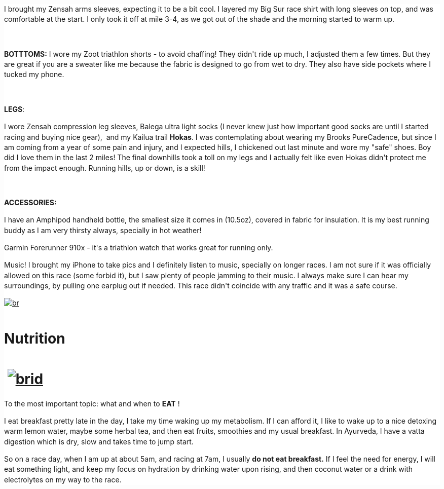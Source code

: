 I brought my Zensah arms sleeves, expecting it to be a bit cool. I layered my Big Sur race shirt with long sleeves on top, and was comfortable at the start. I only took it off at mile 3-4, as we got out of the shade and the morning started to warm up.

&nbsp;

**BOTTTOMS:**
I wore my Zoot triathlon shorts - to avoid chaffing! They didn't ride up much, I adjusted them a few times. But they are great if you are a sweater like me because the fabric is designed to go from wet to dry. They also have side pockets where I tucked my phone.

&nbsp;

**LEGS**:

I wore Zensah compression leg sleeves, Balega ultra light socks (I never knew just how important good socks are until I started racing and buying nice gear),  and my Kailua trail **Hokas**. I was contemplating about wearing my Brooks PureCadence, but since I am coming from a year of some pain and injury, and I expected hills, I chickened out last minute and wore my "safe" shoes. Boy did I love them in the last 2 miles! The final downhills took a toll on my legs and I actually felt like even Hokas didn't protect me from the impact enough. Running hills, up or down, is a skill!

&nbsp;

**ACCESSORIES:**

I have an Amphipod handheld bottle, the smallest size it comes in (10.5oz), covered in fabric for insulation. It is my best running buddy as I am very thirsty always, specially in hot weather!

Garmin Forerunner 910x - it's a triathlon watch that works great for running only.

Music! I brought my iPhone to take pics and I definitely listen to music, specially on longer races. I am not sure if it was officially allowed on this race (some forbid it), but I saw plenty of people jamming to their music. I always make sure I can hear my surroundings, by pulling one earplug out if needed. This race didn't coincide with any traffic and it was a safe course.

[![br](http://girlintheraw.com/wp-content/uploads/2014/11/br1.jpg)](http://girlintheraw.com/wp-content/uploads/2014/11/br1.jpg)

# 

# Nutrition

#  [![brid](http://girlintheraw.com/wp-content/uploads/2014/11/brid.jpg)](http://girlintheraw.com/wp-content/uploads/2014/11/brid.jpg)

To the most important topic: what and when to **EAT** !

I eat breakfast pretty late in the day, I take my time waking up my metabolism. If I can afford it, I like to wake up to a nice detoxing warm lemon water, maybe some herbal tea, and then eat fruits, smoothies and my usual breakfast. In Ayurveda, I have a vatta digestion which is dry, slow and takes time to jump start.

So on a race day, when I am up at about 5am, and racing at 7am, I usually **do not eat breakfast.** If I feel the need for energy, I will eat something light, and keep my focus on hydration by drinking water upon rising, and then coconut water or a drink with electrolytes on my way to the race.

